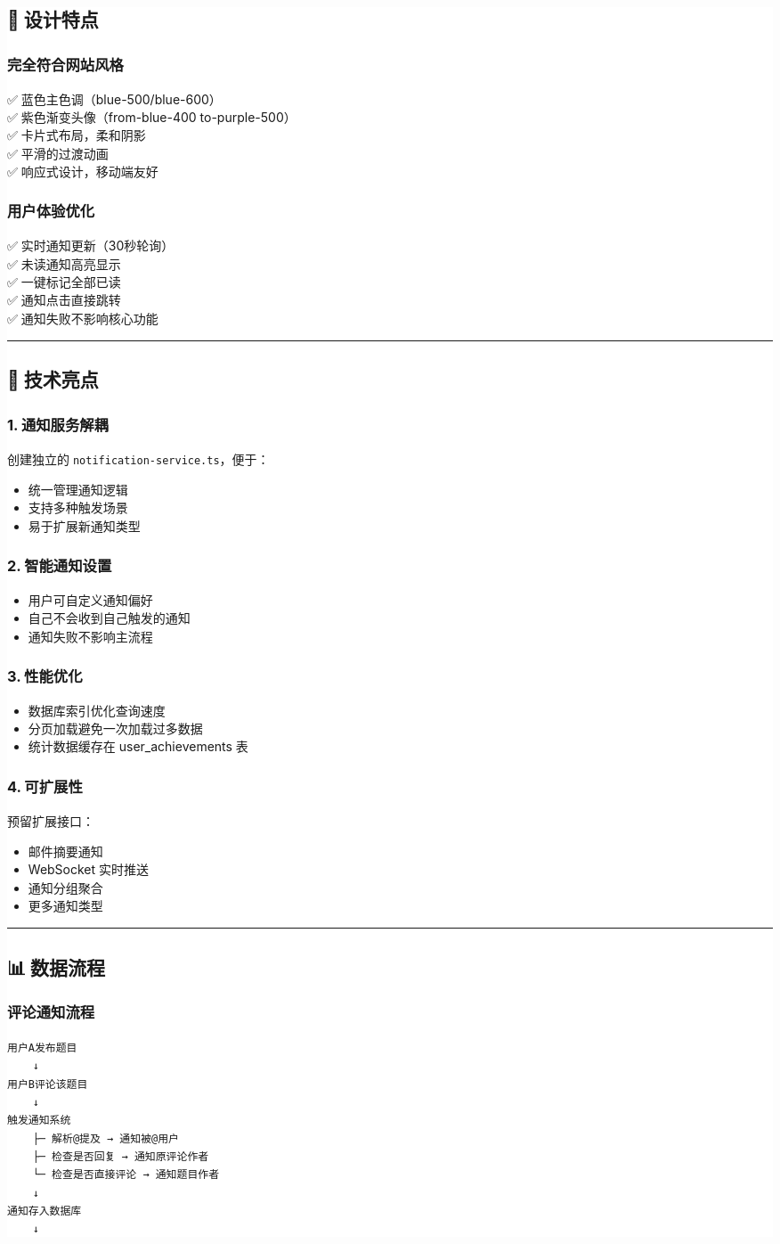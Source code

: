 ## 🎨 设计特点

### 完全符合网站风格
✅ 蓝色主色调（blue-500/blue-600）  
✅ 紫色渐变头像（from-blue-400 to-purple-500）  
✅ 卡片式布局，柔和阴影  
✅ 平滑的过渡动画  
✅ 响应式设计，移动端友好  

### 用户体验优化
✅ 实时通知更新（30秒轮询）  
✅ 未读通知高亮显示  
✅ 一键标记全部已读  
✅ 通知点击直接跳转  
✅ 通知失败不影响核心功能  

---

## 🚀 技术亮点

### 1. 通知服务解耦
创建独立的 `notification-service.ts`，便于：
- 统一管理通知逻辑
- 支持多种触发场景
- 易于扩展新通知类型

### 2. 智能通知设置
- 用户可自定义通知偏好
- 自己不会收到自己触发的通知
- 通知失败不影响主流程

### 3. 性能优化
- 数据库索引优化查询速度
- 分页加载避免一次加载过多数据
- 统计数据缓存在 user_achievements 表

### 4. 可扩展性
预留扩展接口：
- 邮件摘要通知
- WebSocket 实时推送
- 通知分组聚合
- 更多通知类型

---

## 📊 数据流程

### 评论通知流程
```
用户A发布题目
    ↓
用户B评论该题目
    ↓
触发通知系统
    ├─ 解析@提及 → 通知被@用户
    ├─ 检查是否回复 → 通知原评论作者
    └─ 检查是否直接评论 → 通知题目作者
    ↓
通知存入数据库
    ↓
```